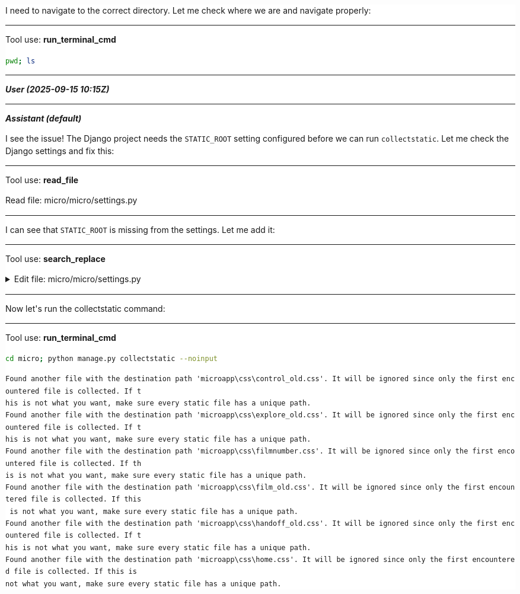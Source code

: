 
I need to navigate to the correct directory. Let me check where we are and navigate properly:


---

Tool use: **run_terminal_cmd**

```bash
pwd; ls
```

---

_**User (2025-09-15 10:15Z)**_



---

_**Assistant (default)**_

I see the issue! The Django project needs the `STATIC_ROOT` setting configured before we can run `collectstatic`. Let me check the Django settings and fix this:


---

Tool use: **read_file**

Read file: micro/micro/settings.py

---

I can see that `STATIC_ROOT` is missing from the settings. Let me add it:


---

Tool use: **search_replace**


<details><summary>Edit file: micro/micro/settings.py</summary></details>

---

Now let's run the collectstatic command:


---

Tool use: **run_terminal_cmd**

```bash
cd micro; python manage.py collectstatic --noinput
```

```
Found another file with the destination path 'microapp\css\control_old.css'. It will be ignored since only the first encountered file is collected. If t
his is not what you want, make sure every static file has a unique path.
Found another file with the destination path 'microapp\css\explore_old.css'. It will be ignored since only the first encountered file is collected. If t
his is not what you want, make sure every static file has a unique path.
Found another file with the destination path 'microapp\css\filmnumber.css'. It will be ignored since only the first encountered file is collected. If th
is is not what you want, make sure every static file has a unique path.
Found another file with the destination path 'microapp\css\film_old.css'. It will be ignored since only the first encountered file is collected. If this
 is not what you want, make sure every static file has a unique path.
Found another file with the destination path 'microapp\css\handoff_old.css'. It will be ignored since only the first encountered file is collected. If t
his is not what you want, make sure every static file has a unique path.
Found another file with the destination path 'microapp\css\home.css'. It will be ignored since only the first encountered file is collected. If this is 
not what you want, make sure every static file has a unique path.
```